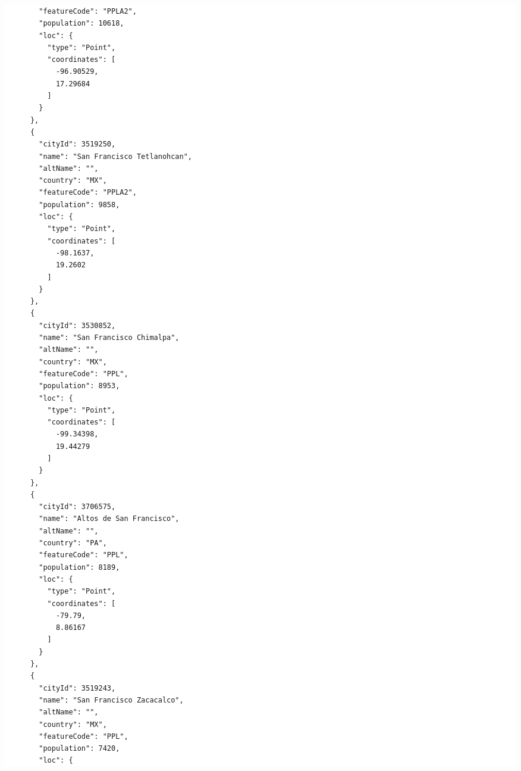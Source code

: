 ```
        "featureCode": "PPLA2",
        "population": 10618,
        "loc": {
          "type": "Point",
          "coordinates": [
            -96.90529,
            17.29684
          ]
        }
      },
      {
        "cityId": 3519250,
        "name": "San Francisco Tetlanohcan",
        "altName": "",
        "country": "MX",
        "featureCode": "PPLA2",
        "population": 9858,
        "loc": {
          "type": "Point",
          "coordinates": [
            -98.1637,
            19.2602
          ]
        }
      },
      {
        "cityId": 3530852,
        "name": "San Francisco Chimalpa",
        "altName": "",
        "country": "MX",
        "featureCode": "PPL",
        "population": 8953,
        "loc": {
          "type": "Point",
          "coordinates": [
            -99.34398,
            19.44279
          ]
        }
      },
      {
        "cityId": 3706575,
        "name": "Altos de San Francisco",
        "altName": "",
        "country": "PA",
        "featureCode": "PPL",
        "population": 8189,
        "loc": {
          "type": "Point",
          "coordinates": [
            -79.79,
            8.86167
          ]
        }
      },
      {
        "cityId": 3519243,
        "name": "San Francisco Zacacalco",
        "altName": "",
        "country": "MX",
        "featureCode": "PPL",
        "population": 7420,
        "loc": {
```